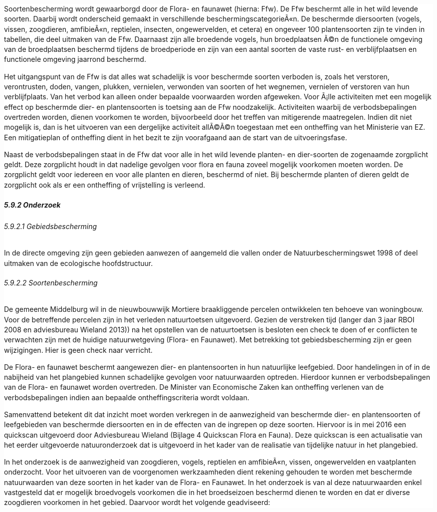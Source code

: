 Soortenbescherming wordt gewaarborgd door de Flora\- en faunawet (hierna: Ffw). De Ffw beschermt alle in het wild levende soorten. Daarbij wordt onderscheid gemaakt in verschillende beschermingscategorieÃ«n. De beschermde diersoorten (vogels, vissen, zoogdieren, amfibieÃ«n, reptielen, insecten, ongewervelden, et cetera) en ongeveer 100 plantensoorten zijn te vinden in tabellen, die deel uitmaken van de Ffw. Daarnaast zijn alle broedende vogels, hun broedplaatsen Ã©n de functionele omgeving van de broedplaatsen beschermd tijdens de broedperiode en zijn van een aantal soorten de vaste rust\- en verblijfplaatsen en functionele omgeving jaarrond beschermd.

Het uitgangspunt van de Ffw is dat alles wat schadelijk is voor beschermde soorten verboden is, zoals het verstoren, verontrusten, doden, vangen, plukken, vernielen, verwonden van soorten of het wegnemen, vernielen of verstoren van hun verblijfplaats. Van het verbod kan alleen onder bepaalde voorwaarden worden afgeweken. Voor Ã¡lle activiteiten met een mogelijk effect op beschermde dier\- en plantensoorten is toetsing aan de Ffw noodzakelijk. Activiteiten waarbij de verbodsbepalingen overtreden worden, dienen voorkomen te worden, bijvoorbeeld door het treffen van mitigerende maatregelen. Indien dit niet mogelijk is, dan is het uitvoeren van een dergelijke activiteit allÃ©Ã©n toegestaan met een ontheffing van het Ministerie van EZ. Een mitigatieplan of ontheffing dient in het bezit te zijn voorafgaand aan de start van de uitvoeringsfase.

Naast de verbodsbepalingen staat in de Ffw dat voor alle in het wild levende planten\- en dier\-soorten de zogenaamde zorgplicht geldt. Deze zorgplicht houdt in dat nadelige gevolgen voor flora en fauna zoveel mogelijk voorkomen moeten worden. De zorgplicht geldt voor iedereen en voor alle planten en dieren, beschermd of niet. Bij beschermde planten of dieren geldt de zorgplicht ook als er een ontheffing of vrijstelling is verleend.

##### 5\.9\.2 Onderzoek

###### 5\.9\.2\.1 Gebiedsbescherming

In de directe omgeving zijn geen gebieden aanwezen of aangemeld die vallen onder de Natuurbeschermingswet 1998 of deel uitmaken van de ecologische hoofdstructuur.

###### 5\.9\.2\.2 Soortenbescherming

De gemeente Middelburg wil in de nieuwbouwwijk Mortiere braakliggende percelen ontwikkelen ten behoeve van woningbouw. Voor de betreffende percelen zijn in het verleden natuurtoetsen uitgevoerd. Gezien de verstreken tijd (langer dan 3 jaar RBOI 2008 en adviesbureau Wieland 2013\)) na het opstellen van de natuurtoetsen is besloten een check te doen of er conflicten te verwachten zijn met de huidige natuurwetgeving (Flora\- en Faunawet). Met betrekking tot gebiedsbescherming zijn er geen wijzigingen. Hier is geen check naar verricht.

De Flora\- en faunawet beschermt aangewezen dier\- en plantensoorten in hun natuurlijke leefgebied. Door handelingen in of in de nabijheid van het plangebied kunnen schadelijke gevolgen voor natuurwaarden optreden. Hierdoor kunnen er verbodsbepalingen van de Flora\- en faunawet worden overtreden. De Minister van Economische Zaken kan ontheffing verlenen van de verbodsbepalingen indien aan bepaalde ontheffingscriteria wordt voldaan.

Samenvattend betekent dit dat inzicht moet worden verkregen in de aanwezigheid van beschermde dier\- en plantensoorten of leefgebieden van beschermde diersoorten en in de effecten van de ingrepen op deze soorten. Hiervoor is in mei 2016 een quickscan uitgevoerd door Adviesbureau Wieland (Bijlage 4 Quickscan Flora en Fauna). Deze quickscan is een actualisatie van het eerder uitgevoerde natuuronderzoek dat is uitgevoerd in het kader van de realisatie van tijdelijke natuur in het plangebied.

In het onderzoek is de aanwezigheid van zoogdieren, vogels, reptielen en amfibieÃ«n, vissen, ongewervelden en vaatplanten onderzocht. Voor het uitvoeren van de voorgenomen werkzaamheden dient rekening gehouden te worden met beschermde natuurwaarden van deze soorten in het kader van de Flora\- en Faunawet. In het onderzoek is van al deze natuurwaarden enkel vastgesteld dat er mogelijk broedvogels voorkomen die in het broedseizoen beschermd dienen te worden en dat er diverse zoogdieren voorkomen in het gebied. Daarvoor wordt het volgende geadviseerd:
